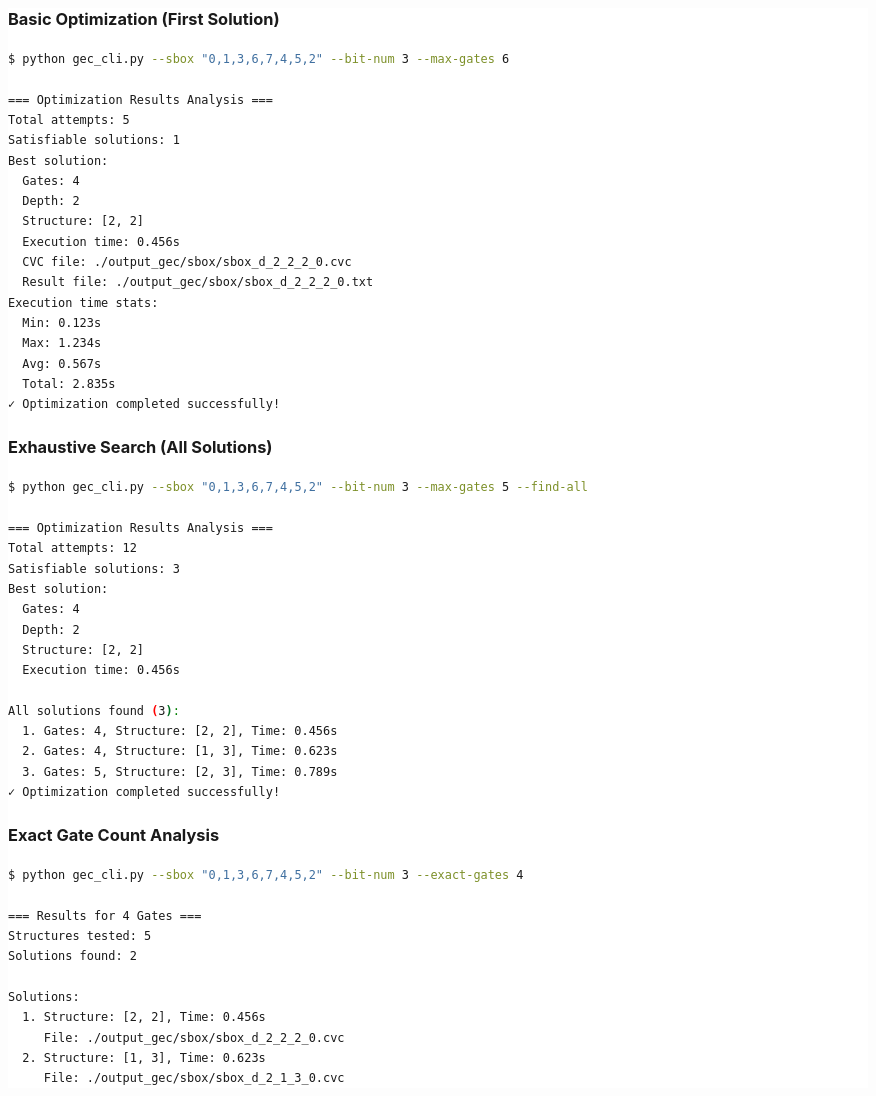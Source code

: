 ### Basic Optimization (First Solution)

```bash
$ python gec_cli.py --sbox "0,1,3,6,7,4,5,2" --bit-num 3 --max-gates 6

=== Optimization Results Analysis ===
Total attempts: 5
Satisfiable solutions: 1
Best solution:
  Gates: 4
  Depth: 2
  Structure: [2, 2]
  Execution time: 0.456s
  CVC file: ./output_gec/sbox/sbox_d_2_2_2_0.cvc
  Result file: ./output_gec/sbox/sbox_d_2_2_2_0.txt
Execution time stats:
  Min: 0.123s
  Max: 1.234s
  Avg: 0.567s
  Total: 2.835s
✓ Optimization completed successfully!
```

### Exhaustive Search (All Solutions)

```bash
$ python gec_cli.py --sbox "0,1,3,6,7,4,5,2" --bit-num 3 --max-gates 5 --find-all

=== Optimization Results Analysis ===
Total attempts: 12
Satisfiable solutions: 3
Best solution:
  Gates: 4
  Depth: 2
  Structure: [2, 2]
  Execution time: 0.456s

All solutions found (3):
  1. Gates: 4, Structure: [2, 2], Time: 0.456s
  2. Gates: 4, Structure: [1, 3], Time: 0.623s
  3. Gates: 5, Structure: [2, 3], Time: 0.789s
✓ Optimization completed successfully!
```

### Exact Gate Count Analysis

```bash
$ python gec_cli.py --sbox "0,1,3,6,7,4,5,2" --bit-num 3 --exact-gates 4

=== Results for 4 Gates ===
Structures tested: 5
Solutions found: 2

Solutions:
  1. Structure: [2, 2], Time: 0.456s
     File: ./output_gec/sbox/sbox_d_2_2_2_0.cvc
  2. Structure: [1, 3], Time: 0.623s
     File: ./output_gec/sbox/sbox_d_2_1_3_0.cvc
```
